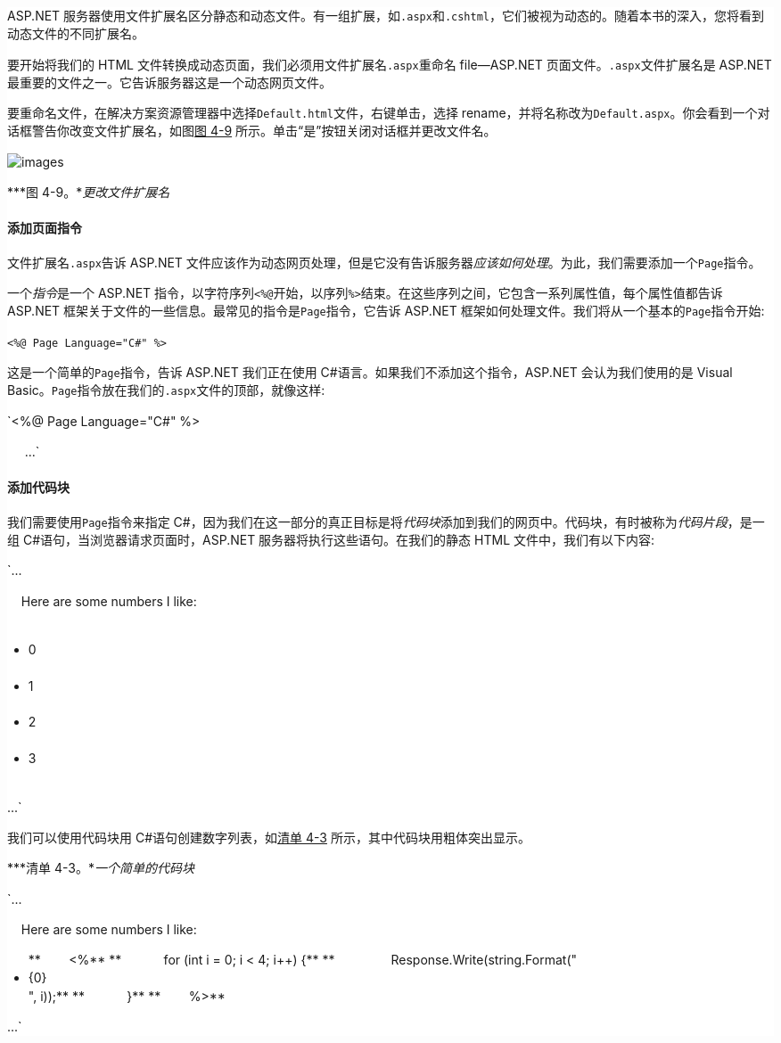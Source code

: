 ASP.NET 服务器使用文件扩展名区分静态和动态文件。有一组扩展，如`.aspx`和`.cshtml`，它们被视为动态的。随着本书的深入，您将看到动态文件的不同扩展名。

要开始将我们的 HTML 文件转换成动态页面，我们必须用文件扩展名`.aspx`重命名 file—ASP.NET 页面文件。`.aspx`文件扩展名是 ASP.NET 最重要的文件之一。它告诉服务器这是一个动态网页文件。

要重命名文件，在解决方案资源管理器中选择`Default.html`文件，右键单击，选择 rename，并将名称改为`Default.aspx`。你会看到一个对话框警告你改变文件扩展名，如图[图 4-9](#fig_4_9) 所示。单击“是”按钮关闭对话框并更改文件名。

![images](images/0409.jpg)

***图 4-9。**更改文件扩展名*

#### 添加页面指令

文件扩展名`.aspx`告诉 ASP.NET 文件应该作为动态网页处理，但是它没有告诉服务器*应该如何处理*。为此，我们需要添加一个`Page`指令。

一个*指令*是一个 ASP.NET 指令，以字符序列`<%@`开始，以序列`%>`结束。在这些序列之间，它包含一系列属性值，每个属性值都告诉 ASP.NET 框架关于文件的一些信息。最常见的指令是`Page`指令，它告诉 ASP.NET 框架如何处理文件。我们将从一个基本的`Page`指令开始:

`<%@ Page Language="C#" %>`

这是一个简单的`Page`指令，告诉 ASP.NET 我们正在使用 C#语言。如果我们不添加这个指令，ASP.NET 会认为我们使用的是 Visual Basic。`Page`指令放在我们的`.aspx`文件的顶部，就像这样:

`<%@ Page Language="C#" %>

<html >
<head>
    <title>My Web Page</title>
</head>
<body>
...`

#### 添加代码块

我们需要使用`Page`指令来指定 C#，因为我们在这一部分的真正目标是将*代码块*添加到我们的网页中。代码块，有时被称为*代码片段*，是一组 C#语句，当浏览器请求页面时，ASP.NET 服务器将执行这些语句。在我们的静态 HTML 文件中，我们有以下内容:

`...
<div>
    Here are some numbers I like:
    <ul>
        <li>0</li>
        <li>1</li>
        <li>2</li>
        <li>3</li>
    </ul>
</div>
<div>
...`

我们可以使用代码块用 C#语句创建数字列表，如[清单 4-3](#list_4_3) 所示，其中代码块用粗体突出显示。

***清单 4-3。**一个简单的代码块*

`...
<div>
    Here are some numbers I like:
    <ul>
**        <%**
**            for (int i = 0; i < 4; i++) {**
**                Response.Write(string.Format("<li>{0}</li>", i));**
**            }**
**        %>**
    </ul>
</div>
<div>
...`
